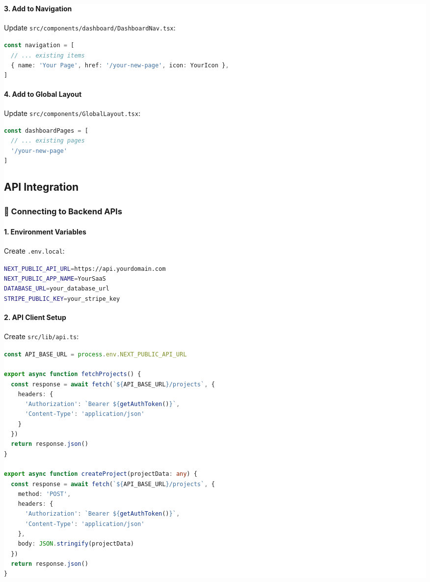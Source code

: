 #### 3. Add to Navigation
Update `src/components/dashboard/DashboardNav.tsx`:
```typescript
const navigation = [
  // ... existing items
  { name: 'Your Page', href: '/your-new-page', icon: YourIcon },
]
```

#### 4. Add to Global Layout
Update `src/components/GlobalLayout.tsx`:
```typescript
const dashboardPages = [
  // ... existing pages
  '/your-new-page'
]
```

## API Integration

### 🔌 Connecting to Backend APIs

#### 1. Environment Variables
Create `.env.local`:
```bash
NEXT_PUBLIC_API_URL=https://api.yourdomain.com
NEXT_PUBLIC_APP_NAME=YourSaaS
DATABASE_URL=your_database_url
STRIPE_PUBLIC_KEY=your_stripe_key
```

#### 2. API Client Setup
Create `src/lib/api.ts`:
```typescript
const API_BASE_URL = process.env.NEXT_PUBLIC_API_URL

export async function fetchProjects() {
  const response = await fetch(`${API_BASE_URL}/projects`, {
    headers: {
      'Authorization': `Bearer ${getAuthToken()}`,
      'Content-Type': 'application/json'
    }
  })
  return response.json()
}

export async function createProject(projectData: any) {
  const response = await fetch(`${API_BASE_URL}/projects`, {
    method: 'POST',
    headers: {
      'Authorization': `Bearer ${getAuthToken()}`,
      'Content-Type': 'application/json'
    },
    body: JSON.stringify(projectData)
  })
  return response.json()
}
```
